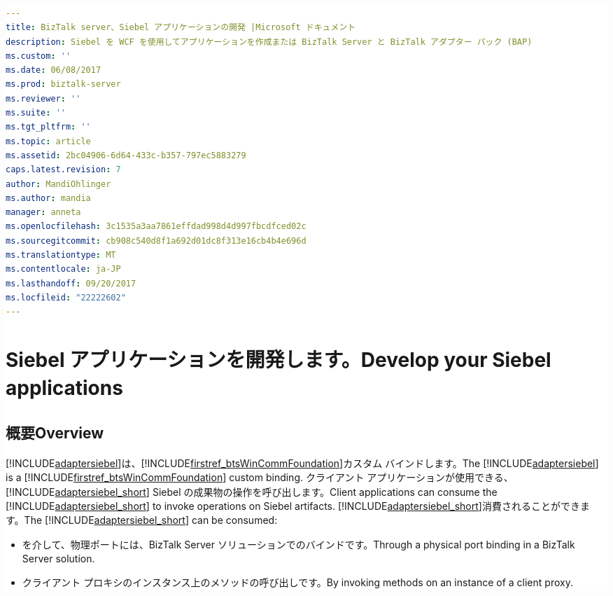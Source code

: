 ```yaml
---
title: BizTalk server、Siebel アプリケーションの開発 |Microsoft ドキュメント
description: Siebel を WCF を使用してアプリケーションを作成または BizTalk Server と BizTalk アダプター パック (BAP)
ms.custom: ''
ms.date: 06/08/2017
ms.prod: biztalk-server
ms.reviewer: ''
ms.suite: ''
ms.tgt_pltfrm: ''
ms.topic: article
ms.assetid: 2bc04906-6d64-433c-b357-797ec5883279
caps.latest.revision: 7
author: MandiOhlinger
ms.author: mandia
manager: anneta
ms.openlocfilehash: 3c1535a3aa7861effdad998d4d997fbcdfced02c
ms.sourcegitcommit: cb908c540d8f1a692d01dc8f313e16cb4b4e696d
ms.translationtype: MT
ms.contentlocale: ja-JP
ms.lasthandoff: 09/20/2017
ms.locfileid: "22222602"
---
```

# <a name="develop-your-siebel-applications"></a><span data-ttu-id="4b1bd-103">Siebel アプリケーションを開発します。</span><span class="sxs-lookup"><span data-stu-id="4b1bd-103">Develop your Siebel applications</span></span>

## <a name="overview"></a><span data-ttu-id="4b1bd-104">概要</span><span class="sxs-lookup"><span data-stu-id="4b1bd-104">Overview</span></span>
<span data-ttu-id="4b1bd-105">[!INCLUDE[adaptersiebel](../../includes/adaptersiebel-md.md)]は、[!INCLUDE[firstref_btsWinCommFoundation](../../includes/firstref-btswincommfoundation-md.md)]カスタム バインドします。</span><span class="sxs-lookup"><span data-stu-id="4b1bd-105">The [!INCLUDE[adaptersiebel](../../includes/adaptersiebel-md.md)] is a [!INCLUDE[firstref_btsWinCommFoundation](../../includes/firstref-btswincommfoundation-md.md)] custom binding.</span></span> <span data-ttu-id="4b1bd-106">クライアント アプリケーションが使用できる、 [!INCLUDE[adaptersiebel_short](../../includes/adaptersiebel-short-md.md)] Siebel の成果物の操作を呼び出します。</span><span class="sxs-lookup"><span data-stu-id="4b1bd-106">Client applications can consume the [!INCLUDE[adaptersiebel_short](../../includes/adaptersiebel-short-md.md)] to invoke operations on Siebel artifacts.</span></span> <span data-ttu-id="4b1bd-107">[!INCLUDE[adaptersiebel_short](../../includes/adaptersiebel-short-md.md)]消費されることができます。</span><span class="sxs-lookup"><span data-stu-id="4b1bd-107">The [!INCLUDE[adaptersiebel_short](../../includes/adaptersiebel-short-md.md)] can be consumed:</span></span>  
  
-   <span data-ttu-id="4b1bd-108">を介して、物理ポートには、BizTalk Server ソリューションでのバインドです。</span><span class="sxs-lookup"><span data-stu-id="4b1bd-108">Through a physical port binding in a BizTalk Server solution.</span></span>  
  
-   <span data-ttu-id="4b1bd-109">クライアント プロキシのインスタンス上のメソッドの呼び出しです。</span><span class="sxs-lookup"><span data-stu-id="4b1bd-109">By invoking methods on an instance of a client proxy.</span></span>  
  